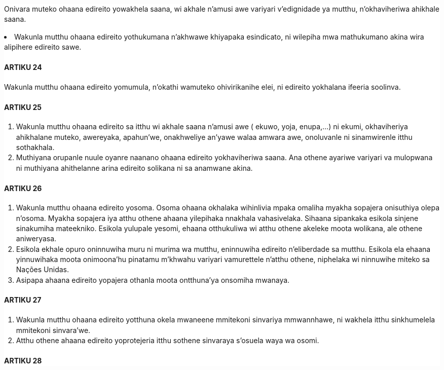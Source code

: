   Onivara muteko ohaana edireito yowakhela saana, wi akhale n’amusi awe variyari v’edignidade ya mutthu, n’okhaviheriwa ahikhale saana.
  </li>
  <li>
   Wakunla mutthu ohaana edireito yothukumana n’akhwawe khiyapaka esindicato, ni wilepiha mwa mathukumano akina wira alipihere edireito sawe.
  </li>
 </ol>
 <h4>
  ARTIKU 24
 </h4>
 <p>
  Wakunla mutthu ohaana edireito yomumula, n’okathi wamuteko ohivirikanihe elei, ni edireito yokhalana ifeeria soolinva.
 </p>
 <h4>
  ARTIKU 25
 </h4>
 <ol>
  <li>
   Wakunla mutthu ohaana edireito sa itthu wi akhale saana n’amusi awe ( ekuwo, yoja, enupa,…) ni ekumi, okhaviheriya ahikhalane muteko, awereyaka, apahun’we, onakhweliye an’yawe walaa amwara awe, onoluvanle ni sinamwirenle itthu sothakhala.
  </li>
  <li>
   Muthiyana orupanle nuule oyanre naanano ohaana edireito yokhaviheriwa saana. Ana othene ayariwe variyari va mulopwana ni muthiyana ahithelanne arina edireito solikana ni sa anamwane akina.
  </li>
 </ol>
 <h4>
  ARTIKU 26
 </h4>
 <ol>
  <li>
   Wakunla mutthu ohaana edireito yosoma. Osoma ohaana okhalaka wihinlivia mpaka omaliha myakha sopajera onisuthiya olepa n’osoma. Myakha sopajera iya atthu othene ahaana yilepihaka nnakhala vahasivelaka. Sihaana sipankaka esikola sinjene sinakumiha mateekniko. Esikola yulupale yesomi, ehaana otthukuliwa wi atthu othene akeleke moota wolikana, ale othene aniweryasa.
  </li>
  <li>
   Esikola ekhale opuro oninnuwiha muru ni murima wa mutthu, eninnuwiha edireito n’eliberdade sa mutthu. Esikola ela ehaana yinnuwihaka moota onimoona’hu pinatamu m’khwahu variyari vamurettele n’atthu othene, niphelaka wi ninnuwihe miteko sa Nações Unidas.
  </li>
  <li>
   Asipapa ahaana edireito yopajera othanla moota ontthuna’ya onsomiha mwanaya.
  </li>
 </ol>
 <h4>
  ARTIKU 27
 </h4>
 <ol>
  <li>
   Wakunla mutthu ohaana edireito yotthuna okela mwaneene mmitekoni sinvariya mmwannhawe, ni wakhela itthu sinkhumelela mmitekoni sinvara’we.
  </li>
  <li>
   Atthu othene ahaana edireito yoprotejeria itthu sothene sinvaraya s’osuela waya wa osomi.
  </li>
 </ol>
 <h4>
  ARTIKU 28
 </h4>
 <p>